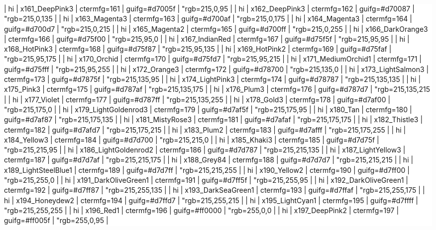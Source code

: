 | hi  |  x161_DeepPink3         |  ctermfg=161  |  guifg=#d7005f   |  "rgb=215,0,95      |
| hi  |  x162_DeepPink3         |  ctermfg=162  |  guifg=#d70087   |  "rgb=215,0,135     |
| hi  |  x163_Magenta3          |  ctermfg=163  |  guifg=#d700af   |  "rgb=215,0,175     |
| hi  |  x164_Magenta3          |  ctermfg=164  |  guifg=#d700d7   |  "rgb=215,0,215     |
| hi  |  x165_Magenta2          |  ctermfg=165  |  guifg=#d700ff   |  "rgb=215,0,255     |
| hi  |  x166_DarkOrange3       |  ctermfg=166  |  guifg=#d75f00   |  "rgb=215,95,0      |
| hi  |  x167_IndianRed         |  ctermfg=167  |  guifg=#d75f5f   |  "rgb=215,95,95     |
| hi  |  x168_HotPink3          |  ctermfg=168  |  guifg=#d75f87   |  "rgb=215,95,135    |
| hi  |  x169_HotPink2          |  ctermfg=169  |  guifg=#d75faf   |  "rgb=215,95,175    |
| hi  |  x170_Orchid            |  ctermfg=170  |  guifg=#d75fd7   |  "rgb=215,95,215    |
| hi  |  x171_MediumOrchid1     |  ctermfg=171  |  guifg=#d75fff   |  "rgb=215,95,255    |
| hi  |  x172_Orange3           |  ctermfg=172  |  guifg=#d78700   |  "rgb=215,135,0     |
| hi  |  x173_LightSalmon3      |  ctermfg=173  |  guifg=#d7875f   |  "rgb=215,135,95    |
| hi  |  x174_LightPink3        |  ctermfg=174  |  guifg=#d78787   |  "rgb=215,135,135   |
| hi  |  x175_Pink3             |  ctermfg=175  |  guifg=#d787af   |  "rgb=215,135,175   |
| hi  |  x176_Plum3             |  ctermfg=176  |  guifg=#d787d7   |  "rgb=215,135,215   |
| hi  |  x177_Violet            |  ctermfg=177  |  guifg=#d787ff   |  "rgb=215,135,255   |
| hi  |  x178_Gold3             |  ctermfg=178  |  guifg=#d7af00   |  "rgb=215,175,0     |
| hi  |  x179_LightGoldenrod3   |  ctermfg=179  |  guifg=#d7af5f   |  "rgb=215,175,95    |
| hi  |  x180_Tan               |  ctermfg=180  |  guifg=#d7af87   |  "rgb=215,175,135   |
| hi  |  x181_MistyRose3        |  ctermfg=181  |  guifg=#d7afaf   |  "rgb=215,175,175   |
| hi  |  x182_Thistle3          |  ctermfg=182  |  guifg=#d7afd7   |  "rgb=215,175,215   |
| hi  |  x183_Plum2             |  ctermfg=183  |  guifg=#d7afff   |  "rgb=215,175,255   |
| hi  |  x184_Yellow3           |  ctermfg=184  |  guifg=#d7d700   |  "rgb=215,215,0     |
| hi  |  x185_Khaki3            |  ctermfg=185  |  guifg=#d7d75f   |  "rgb=215,215,95    |
| hi  |  x186_LightGoldenrod2   |  ctermfg=186  |  guifg=#d7d787   |  "rgb=215,215,135   |
| hi  |  x187_LightYellow3      |  ctermfg=187  |  guifg=#d7d7af   |  "rgb=215,215,175   |
| hi  |  x188_Grey84            |  ctermfg=188  |  guifg=#d7d7d7   |  "rgb=215,215,215   |
| hi  |  x189_LightSteelBlue1   |  ctermfg=189  |  guifg=#d7d7ff   |  "rgb=215,215,255   |
| hi  |  x190_Yellow2           |  ctermfg=190  |  guifg=#d7ff00   |  "rgb=215,255,0     |
| hi  |  x191_DarkOliveGreen1   |  ctermfg=191  |  guifg=#d7ff5f   |  "rgb=215,255,95    |
| hi  |  x192_DarkOliveGreen1   |  ctermfg=192  |  guifg=#d7ff87   |  "rgb=215,255,135   |
| hi  |  x193_DarkSeaGreen1     |  ctermfg=193  |  guifg=#d7ffaf   |  "rgb=215,255,175   |
| hi  |  x194_Honeydew2         |  ctermfg=194  |  guifg=#d7ffd7   |  "rgb=215,255,215   |
| hi  |  x195_LightCyan1        |  ctermfg=195  |  guifg=#d7ffff   |  "rgb=215,255,255   |
| hi  |  x196_Red1              |  ctermfg=196  |  guifg=#ff0000   |  "rgb=255,0,0       |
| hi  |  x197_DeepPink2         |  ctermfg=197  |  guifg=#ff005f   |  "rgb=255,0,95      |